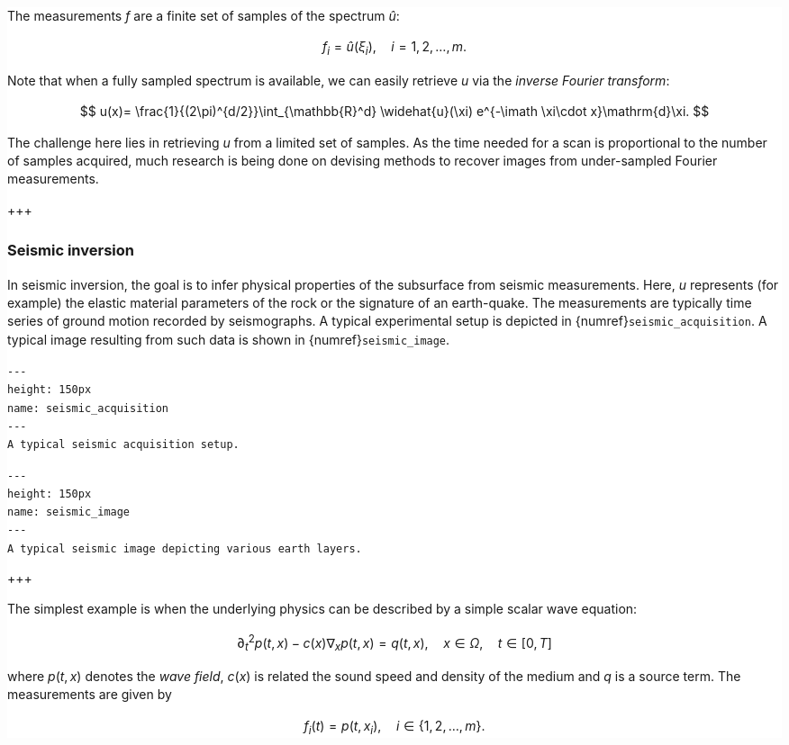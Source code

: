 The measurements $f$ are a finite set of samples of the spectrum $\widehat{u}$:

$$
f_i = \widehat{u}(\xi_i), \quad i = 1, 2, \ldots, m.
$$

Note that when a fully sampled spectrum is available, we can easily retrieve $u$ via the *inverse Fourier transform*:

$$
u(x)= \frac{1}{(2\pi)^{d/2}}\int_{\mathbb{R}^d} \widehat{u}(\xi) e^{-\imath \xi\cdot x}\mathrm{d}\xi.
$$

The challenge here lies in retrieving $u$ from a limited set of samples. As the time needed for a scan is proportional to the number of samples acquired, much research is being done on devising methods to recover images from under-sampled Fourier measurements.

+++

### Seismic inversion

In seismic inversion, the goal is to infer physical properties of the subsurface from seismic measurements. Here, $u$ represents (for example) the elastic material parameters of the rock or the signature of an earth-quake. The measurements are typically time series of ground motion recorded by seismographs. A typical experimental setup is depicted in {numref}`seismic_acquisition`. A typical image resulting from such data is shown in {numref}`seismic_image`.

```{figure} ./images/what_is/Diagram_of_a_marine_seismic_survey.png
---
height: 150px
name: seismic_acquisition
---
A typical seismic acquisition setup.
```

```{figure} ./images/what_is/seismic_image.jpg
---
height: 150px
name: seismic_image
---
A typical seismic image depicting various earth layers.
```

+++

The simplest example is when the underlying physics can be described by a simple scalar wave equation:

$$
\partial_t^2 p(t,x) - c(x) \nabla_x p(t,x) = q(t,x), \quad x \in\Omega, \quad t\in [0,T]
$$

where $p(t,x)$ denotes the *wave field*, $c(x)$ is related the sound speed and density of the medium and $q$ is a source term. The measurements are given by

$$
f_i(t) = p(t,x_i), \quad i \in \{1, 2, \ldots, m\}.
$$
